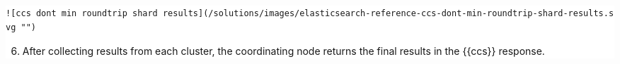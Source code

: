     ![ccs dont min roundtrip shard results](/solutions/images/elasticsearch-reference-ccs-dont-min-roundtrip-shard-results.svg "")

6. After collecting results from each cluster, the coordinating node returns the final results in the {{ccs}} response.
